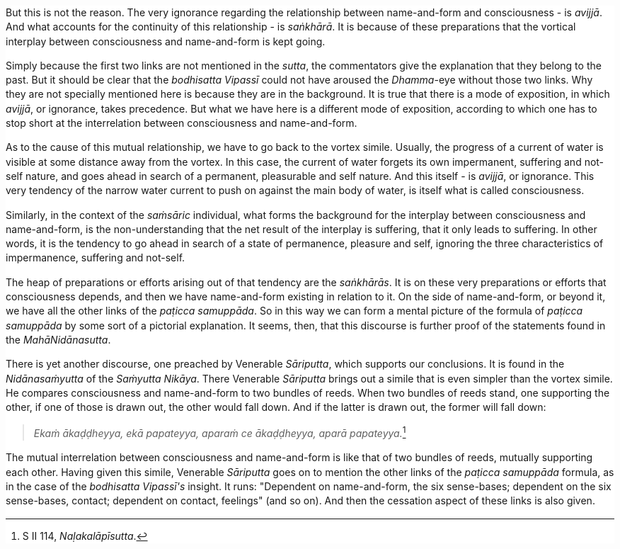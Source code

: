But this is not the reason. The very ignorance regarding the relationship
between name-and-form and consciousness - is *avijjā*. And what accounts for the
continuity of this relationship - is *saṅkhārā*. It is because of these
preparations that the vortical interplay between consciousness and name-and-form
is kept going.

Simply because the first two links are not mentioned in the *sutta*, the
commentators give the explanation that they belong to the past. But it should be
clear that the *bodhisatta Vipassī* could not have aroused the *Dhamma*-eye
without those two links. Why they are not specially mentioned here is because
they are in the background. It is true that there is a mode of exposition, in
which *avijjā*, or ignorance, takes precedence. But what we have here is a
different mode of exposition, according to which one has to stop short at the
interrelation between consciousness and name-and-form.

As to the cause of this mutual relationship, we have to go back to the vortex
simile. Usually, the progress of a current of water is visible at some distance
away from the vortex. In this case, the current of water forgets its own
impermanent, suffering and not-self nature, and goes ahead in search of a
permanent, pleasurable and self nature. And this itself - is *avijjā*, or
ignorance. This very tendency of the narrow water current to push on against the
main body of water, is itself what is called consciousness.

Similarly, in the context of the *saṁsāric* individual, what forms the
background for the interplay between consciousness and name-and-form, is the
non-understanding that the net result of the interplay is suffering, that it
only leads to suffering. In other words, it is the tendency to go ahead in
search of a state of permanence, pleasure and self, ignoring the three
characteristics of impermanence, suffering and not-self.

The heap of preparations or efforts arising out of that tendency are the
*saṅkhārās*. It is on these very preparations or efforts that consciousness
depends, and then we have name-and-form existing in relation to it. On the side
of name-and-form, or beyond it, we have all the other links of the *paṭicca
samuppāda*. So in this way we can form a mental picture of the formula of
*paṭicca samuppāda* by some sort of a pictorial explanation. It seems, then,
that this discourse is further proof of the statements found in the
*MahāNidānasutta*.

There is yet another discourse, one preached by Venerable *Sāriputta*, which
supports our conclusions. It is found in the *Nidānasaṁyutta* of the *Saṁyutta
Nikāya*. There Venerable *Sāriputta* brings out a simile that is even simpler
than the vortex simile. He compares consciousness and name-and-form to two
bundles of reeds. When two bundles of reeds stand, one supporting the other, if
one of those is drawn out, the other would fall down. And if the latter is drawn
out, the former will fall down:

> *Ekaṁ ākaḍḍheyya, ekā papateyya, aparaṁ ce ākaḍḍheyya, aparā
> papateyya.*[^fn98]

The mutual interrelation between consciousness and name-and-form is like that of
two bundles of reeds, mutually supporting each other. Having given this simile,
Venerable *Sāriputta* goes on to mention the other links of the *paṭicca
samuppāda* formula, as in the case of the *bodhisatta Vipassī's* insight. It
runs: "Dependent on name-and-form, the six sense-bases; dependent on the six
sense-bases, contact; dependent on contact, feelings" (and so on). And then the
cessation aspect of these links is also given.


[^fn84]: M I 436, *MahāMālunkyasutta*.
[^fn85]: See sermon 2.
[^fn86]: S IV 206, *Pātālasutta*.
[^fn87]: S IV 208, *Sallattenasutta*.
[^fn88]: D I 110, D I 148, D II 41, D II 288, M I 380, M I 501, M II 145, M III 280, S IV 47, S IV 107, S IV 192, S V 423, A IV 186, A IV 210, A IV 213, Ud 49.
[^fn89]: D II 33, S II 7, S II 105.
[^fn90]: See sermon 2.
[^fn91]: E.g. at D III 237, *Sangītisutta*.
[^fn92]: Vin I 40.
[^fn93]: See sermon 2.
[^fn94]: D II 63, *MahāNidānasutta*.
[^fn95]: Sn 1076, *Upasīvamāṇavapucchā*.
[^fn96]: D II 31, *MahāPadānasutta*.
[^fn97]: Sv II 459.
[^fn98]: S II 114, *Naḷakalāpīsutta*.
[^fn99]: S II 26, *Paccayasutta*.
[^fn100]: M I 190, *MahāHatthipadopamasutta*.
[^fn101]: D II 93, *MahāParinibbānasutta*.
[^fn102]: Vism 578.
[^fn103]: S II 68, *Pañcaverabhayāsutta*.
[^fn104]: Paṭis I 52, Vism 579.
[^fn105]: Sn 1084-1085, *Hemakamāṇavapucchā*.
[^fn106]: M I 8, *Sabbāsavasutta*.
[^fn107]: Th 1094, *Tālapuṭa Thera*.
[^fn108]: See above footnote 4.
[^fn109]: See sermon 1.
[^fn110]: D II 63, *MahāNidānasutta*.
[^fn111]: See sermon 2.
[^fn112]: D III 105, *Sampasādanīyasutta*.
[^fn113]: Spk I 183 commenting on S I 121.
[^fn114]: S I 122, *Godhikasutta*.
[^fn115]: D II 305, M I 50, M I 62, M III 249, S II 3.
[^fn116]: M II 156, *Ghoṭamukhasutta*.
[^fn117]: A II 133, *Saṁyojanasutta*.
[^fn118]: S I 13, *Jaṭāsutta*, see sermon 1.
[^fn119]: M III 18, *MahāPuṇṇamasutta*.
[^fn120]: S II 66, *Cetanāsutta*.